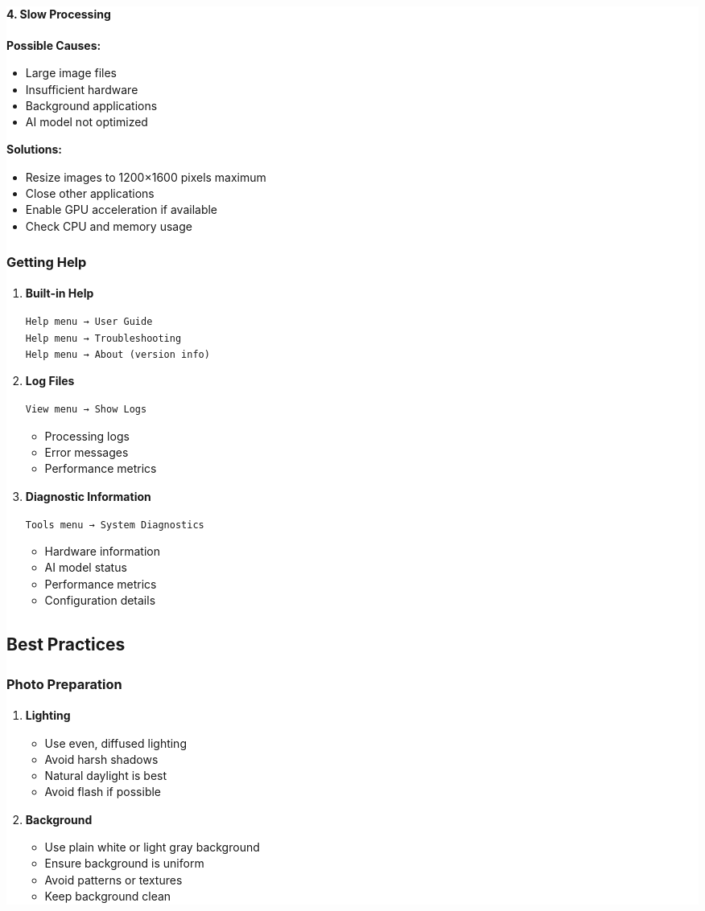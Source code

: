 #### 4. Slow Processing

**Possible Causes:**
- Large image files
- Insufficient hardware
- Background applications
- AI model not optimized

**Solutions:**
- Resize images to 1200×1600 pixels maximum
- Close other applications
- Enable GPU acceleration if available
- Check CPU and memory usage

### Getting Help

1. **Built-in Help**
   ```
   Help menu → User Guide
   Help menu → Troubleshooting
   Help menu → About (version info)
   ```

2. **Log Files**
   ```
   View menu → Show Logs
   ```
   - Processing logs
   - Error messages
   - Performance metrics

3. **Diagnostic Information**
   ```
   Tools menu → System Diagnostics
   ```
   - Hardware information
   - AI model status
   - Performance metrics
   - Configuration details

## Best Practices

### Photo Preparation

1. **Lighting**
   - Use even, diffused lighting
   - Avoid harsh shadows
   - Natural daylight is best
   - Avoid flash if possible

2. **Background**
   - Use plain white or light gray background
   - Ensure background is uniform
   - Avoid patterns or textures
   - Keep background clean
